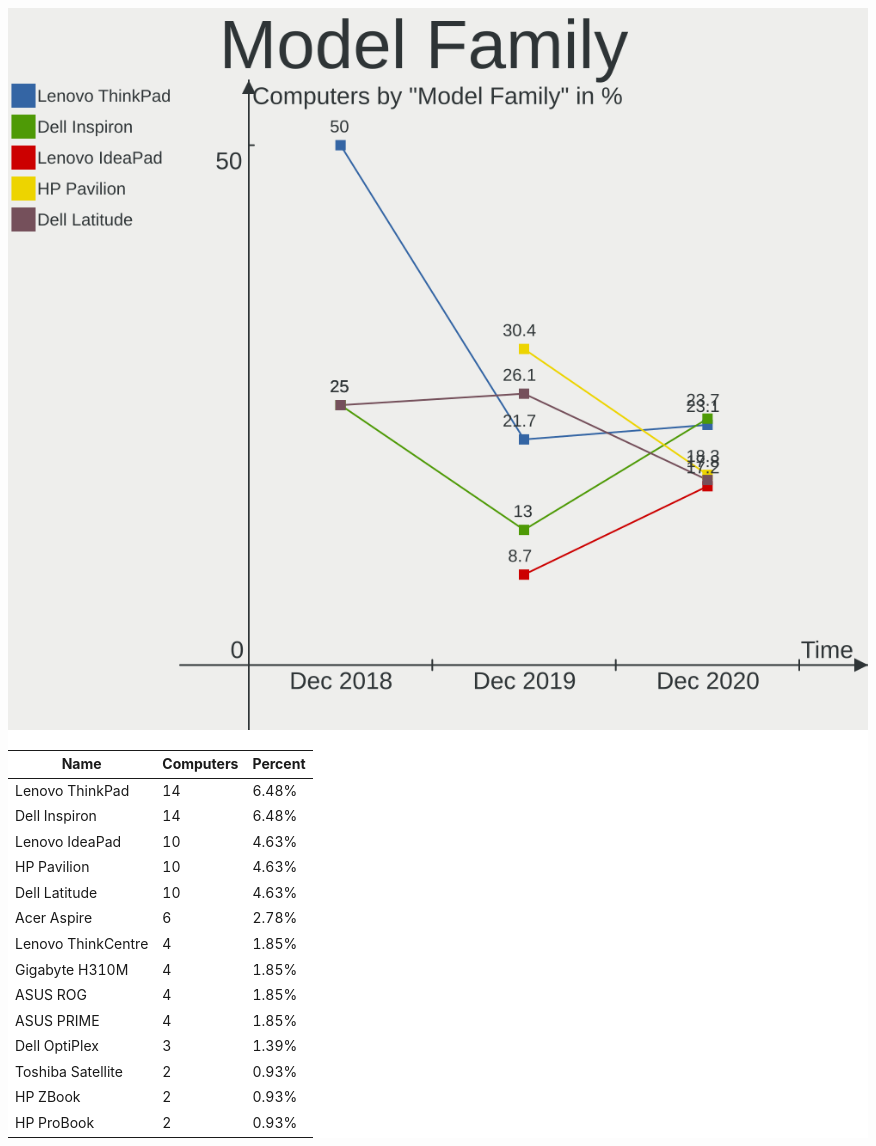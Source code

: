 ![Model Family](./images/line_chart/node_model_family.svg)

| Name                     | Computers | Percent |
|--------------------------|-----------|---------|
| Lenovo ThinkPad          | 14        | 6.48%   |
| Dell Inspiron            | 14        | 6.48%   |
| Lenovo IdeaPad           | 10        | 4.63%   |
| HP Pavilion              | 10        | 4.63%   |
| Dell Latitude            | 10        | 4.63%   |
| Acer Aspire              | 6         | 2.78%   |
| Lenovo ThinkCentre       | 4         | 1.85%   |
| Gigabyte H310M           | 4         | 1.85%   |
| ASUS ROG                 | 4         | 1.85%   |
| ASUS PRIME               | 4         | 1.85%   |
| Dell OptiPlex            | 3         | 1.39%   |
| Toshiba Satellite        | 2         | 0.93%   |
| HP ZBook                 | 2         | 0.93%   |
| HP ProBook               | 2         | 0.93%   |